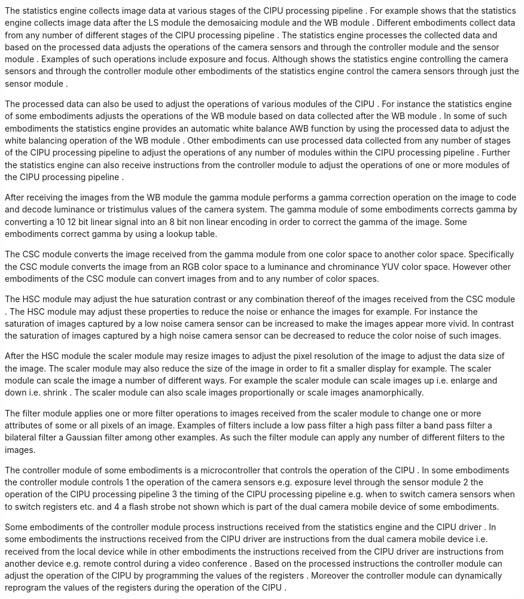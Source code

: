 The statistics engine collects image data at various stages of the CIPU processing pipeline . For example shows that the statistics engine collects image data after the LS module the demosaicing module and the WB module . Different embodiments collect data from any number of different stages of the CIPU processing pipeline . The statistics engine processes the collected data and based on the processed data adjusts the operations of the camera sensors and through the controller module and the sensor module . Examples of such operations include exposure and focus. Although shows the statistics engine controlling the camera sensors and through the controller module other embodiments of the statistics engine control the camera sensors through just the sensor module .

The processed data can also be used to adjust the operations of various modules of the CIPU . For instance the statistics engine of some embodiments adjusts the operations of the WB module based on data collected after the WB module . In some of such embodiments the statistics engine provides an automatic white balance AWB function by using the processed data to adjust the white balancing operation of the WB module . Other embodiments can use processed data collected from any number of stages of the CIPU processing pipeline to adjust the operations of any number of modules within the CIPU processing pipeline . Further the statistics engine can also receive instructions from the controller module to adjust the operations of one or more modules of the CIPU processing pipeline .

After receiving the images from the WB module the gamma module performs a gamma correction operation on the image to code and decode luminance or tristimulus values of the camera system. The gamma module of some embodiments corrects gamma by converting a 10 12 bit linear signal into an 8 bit non linear encoding in order to correct the gamma of the image. Some embodiments correct gamma by using a lookup table.

The CSC module converts the image received from the gamma module from one color space to another color space. Specifically the CSC module converts the image from an RGB color space to a luminance and chrominance YUV color space. However other embodiments of the CSC module can convert images from and to any number of color spaces.

The HSC module may adjust the hue saturation contrast or any combination thereof of the images received from the CSC module . The HSC module may adjust these properties to reduce the noise or enhance the images for example. For instance the saturation of images captured by a low noise camera sensor can be increased to make the images appear more vivid. In contrast the saturation of images captured by a high noise camera sensor can be decreased to reduce the color noise of such images.

After the HSC module the scaler module may resize images to adjust the pixel resolution of the image to adjust the data size of the image. The scaler module may also reduce the size of the image in order to fit a smaller display for example. The scaler module can scale the image a number of different ways. For example the scaler module can scale images up i.e. enlarge and down i.e. shrink . The scaler module can also scale images proportionally or scale images anamorphically.

The filter module applies one or more filter operations to images received from the scaler module to change one or more attributes of some or all pixels of an image. Examples of filters include a low pass filter a high pass filter a band pass filter a bilateral filter a Gaussian filter among other examples. As such the filter module can apply any number of different filters to the images.

The controller module of some embodiments is a microcontroller that controls the operation of the CIPU . In some embodiments the controller module controls 1 the operation of the camera sensors e.g. exposure level through the sensor module 2 the operation of the CIPU processing pipeline 3 the timing of the CIPU processing pipeline e.g. when to switch camera sensors when to switch registers etc. and 4 a flash strobe not shown which is part of the dual camera mobile device of some embodiments.

Some embodiments of the controller module process instructions received from the statistics engine and the CIPU driver . In some embodiments the instructions received from the CIPU driver are instructions from the dual camera mobile device i.e. received from the local device while in other embodiments the instructions received from the CIPU driver are instructions from another device e.g. remote control during a video conference . Based on the processed instructions the controller module can adjust the operation of the CIPU by programming the values of the registers . Moreover the controller module can dynamically reprogram the values of the registers during the operation of the CIPU .
